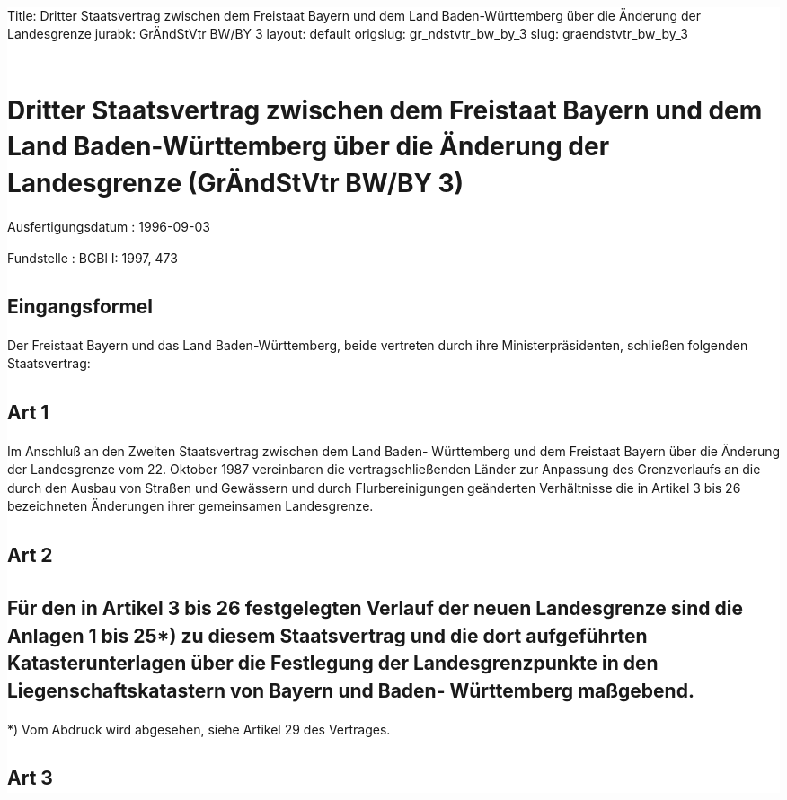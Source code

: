 Title: Dritter Staatsvertrag zwischen dem Freistaat Bayern und dem Land Baden-Württemberg
  über die Änderung der Landesgrenze
jurabk: GrÄndStVtr BW/BY 3
layout: default
origslug: gr_ndstvtr_bw_by_3
slug: graendstvtr_bw_by_3

---

# Dritter Staatsvertrag zwischen dem Freistaat Bayern und dem Land Baden-Württemberg über die Änderung der Landesgrenze (GrÄndStVtr BW/BY 3)

Ausfertigungsdatum
:   1996-09-03

Fundstelle
:   BGBl I: 1997, 473



## Eingangsformel

Der Freistaat Bayern und das Land Baden-Württemberg, beide vertreten
durch ihre Ministerpräsidenten, schließen folgenden Staatsvertrag:


## Art 1

Im Anschluß an den Zweiten Staatsvertrag zwischen dem Land Baden-
Württemberg und dem Freistaat Bayern über die Änderung der
Landesgrenze vom 22. Oktober 1987 vereinbaren die vertragschließenden
Länder zur Anpassung des Grenzverlaufs an die durch den Ausbau von
Straßen und Gewässern und durch Flurbereinigungen geänderten
Verhältnisse die in Artikel 3 bis 26 bezeichneten Änderungen ihrer
gemeinsamen Landesgrenze.


## Art 2

Für den in Artikel 3 bis 26 festgelegten Verlauf der neuen
Landesgrenze sind die Anlagen 1 bis 25\*) zu diesem Staatsvertrag und
die dort aufgeführten Katasterunterlagen über die Festlegung der
Landesgrenzpunkte in den Liegenschaftskatastern von Bayern und Baden-
Württemberg maßgebend.
----------

\*) Vom Abdruck wird abgesehen, siehe Artikel 29 des Vertrages.





## Art 3
